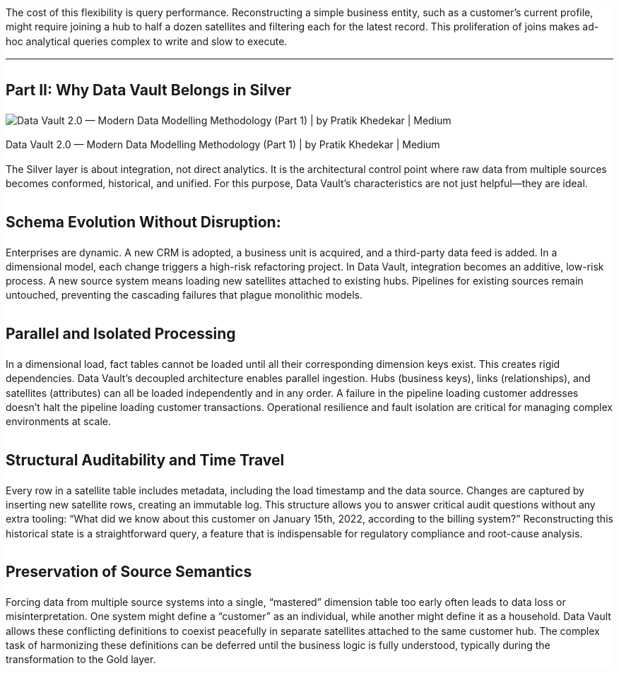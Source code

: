 The cost of this flexibility is query performance. Reconstructing a simple business entity, such as a customer’s current profile, might require joining a hub to half a dozen satellites and filtering each for the latest record. This proliferation of joins makes ad-hoc analytical queries complex to write and slow to execute.

---

## Part II: Why Data Vault Belongs in Silver

![Data Vault 2.0 — Modern Data Modelling Methodology (Part 1) | by Pratik  Khedekar | Medium](https://substackcdn.com/image/fetch/$s_!Xl7v!,w_424,c_limit,f_webp,q_auto:good,fl_progressive:steep/https%3A%2F%2Fsubstack-post-media.s3.amazonaws.com%2Fpublic%2Fimages%2F3f930c36-22af-4991-b0e4-98239ddcf5b7_1200x616.png)

Data Vault 2.0 — Modern Data Modelling Methodology (Part 1) | by Pratik Khedekar | Medium

The Silver layer is about integration, not direct analytics. It is the architectural control point where raw data from multiple sources becomes conformed, historical, and unified. For this purpose, Data Vault’s characteristics are not just helpful—they are ideal.

## Schema Evolution Without Disruption:

Enterprises are dynamic. A new CRM is adopted, a business unit is acquired, and a third-party data feed is added. In a dimensional model, each change triggers a high-risk refactoring project. In Data Vault, integration becomes an additive, low-risk process. A new source system means loading new satellites attached to existing hubs. Pipelines for existing sources remain untouched, preventing the cascading failures that plague monolithic models.

## Parallel and Isolated Processing

In a dimensional load, fact tables cannot be loaded until all their corresponding dimension keys exist. This creates rigid dependencies. Data Vault’s decoupled architecture enables parallel ingestion. Hubs (business keys), links (relationships), and satellites (attributes) can all be loaded independently and in any order. A failure in the pipeline loading customer addresses doesn’t halt the pipeline loading customer transactions. Operational resilience and fault isolation are critical for managing complex environments at scale.

## Structural Auditability and Time Travel

Every row in a satellite table includes metadata, including the load timestamp and the data source. Changes are captured by inserting new satellite rows, creating an immutable log. This structure allows you to answer critical audit questions without any extra tooling: “What did we know about this customer on January 15th, 2022, according to the billing system?” Reconstructing this historical state is a straightforward query, a feature that is indispensable for regulatory compliance and root-cause analysis.

## Preservation of Source Semantics

Forcing data from multiple source systems into a single, “mastered” dimension table too early often leads to data loss or misinterpretation. One system might define a “customer” as an individual, while another might define it as a household. Data Vault allows these conflicting definitions to coexist peacefully in separate satellites attached to the same customer hub. The complex task of harmonizing these definitions can be deferred until the business logic is fully understood, typically during the transformation to the Gold layer.
